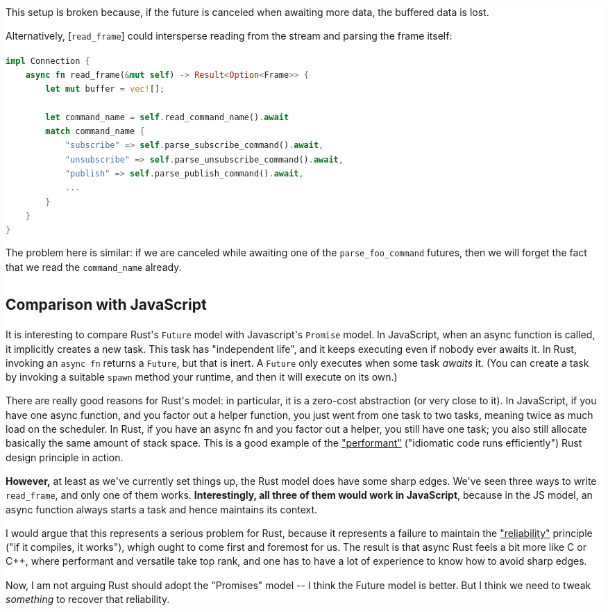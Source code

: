 This setup is broken because, if the future is canceled when awaiting more data, the buffered data is lost.

Alternatively, [`read_frame`] could intersperse reading from the stream and parsing the frame itself:

```rust
impl Connection {
    async fn read_frame(&mut self) -> Result<Option<Frame>> {
        let mut buffer = vec![];

        let command_name = self.read_command_name().await
        match command_name {
            "subscribe" => self.parse_subscribe_command().await,
            "unsubscribe" => self.parse_unsubscribe_command().await,
            "publish" => self.parse_publish_command().await,
            ...
        }
    }
}
```

The problem here is similar: if we are canceled while awaiting one of the `parse_foo_command` futures, then we will forget the fact that we read the `command_name` already.

## Comparison with JavaScript

It is interesting to compare Rust's `Future` model with Javascript's `Promise` model. In JavaScript, when an async function is called, it implicitly creates a new task. This task has "independent life", and it keeps executing even if nobody ever awaits it. In Rust, invoking an `async fn` returns a `Future`, but that is inert. A `Future` only executes when some task *awaits* it. (You can create a task by invoking a suitable `spawn` method your runtime, and then it will execute on its own.)

There are really good reasons for Rust's model: in particular, it is a zero-cost abstraction (or very close to it). In JavaScript, if you have one async function, and you factor out a helper function, you just went from one task to two tasks, meaning twice as much load on the scheduler. In Rust, if you have an async fn and you factor out a helper, you still have one task; you also still allocate basically the same amount of stack space. This is a good example of the ["performant"](https://rustacean-principles.netlify.app/how_rust_empowers/performant.html) ("idiomatic code runs efficiently") Rust design principle in action.

[^relatively]: Naturally compiler and runtime heroics can make it cheaper, but it'll never be anywhere near as cheap as a function call.

**However,** at least as we've currently set things up, the Rust model does have some sharp edges. We've seen three ways to write `read_frame`, and only one of them works. **Interestingly, all three of them would work in JavaScript**, because in the JS model, an async function always starts a task and hence maintains its context.

I would argue that this represents a serious problem for Rust, because it represents a failure to maintain the ["reliability"](https://rustacean-principles.netlify.app/how_rust_empowers/reliable.html) principle ("if it compiles, it works"), whigh ought to come first and foremost for us. The result is that async Rust feels a bit more like C or C++, where performant and versatile take top rank, and one has to have a lot of experience to know how to avoid sharp edges.

Now, I am not arguing Rust should adopt the "Promises" model -- I think the Future model is better. But I think we need to tweak *something* to recover that reliability.


[GusWynn]: https://github.com/guswynn/
[moro]: https://github.com/nikomatsakis/moro/
[materialize.io codebase]: https://github.com/MaterializeInc/
[mini-redis]: https://github.com/tokio-rs/mini-redis
[tokio]: https://tokio.rs
[redis]: https://redis.io
[^benefit]: My experience is that being forced to get a clear picture on this is part of what makes Rust code reliable in practice.
[`select!`]: https://docs.rs/tokio/latest/tokio/macro.select.html
[`read_frame`]: https://github.com/tokio-rs/mini-redis/blob/cf1e4e465eceaaddd9497353e809fe6b814d7b19/src/connection.rs#L56
[^rdp]: It'd be fun to take a look at [Reactive Design Patterns](https://www.manning.com/books/reactive-design-patterns) and examine how many of them apply to Rust. I enjoyed that book a lot.